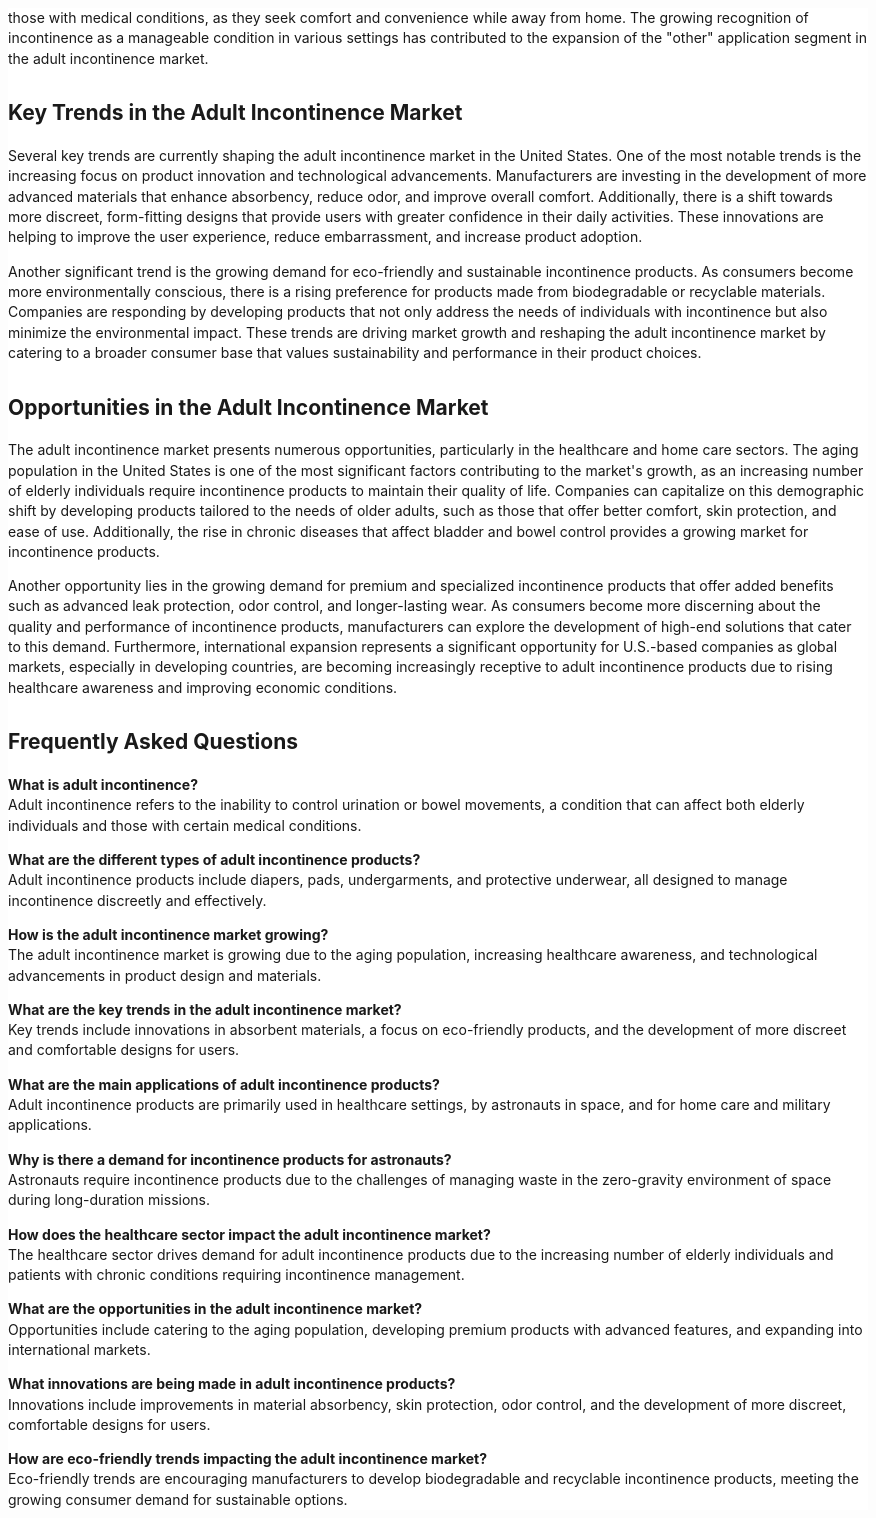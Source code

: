 those with medical conditions, as they seek comfort and convenience while away from home. The growing recognition of incontinence as a manageable condition in various settings has contributed to the expansion of the "other" application segment in the adult incontinence market. <h2>Key Trends in the Adult Incontinence Market</h2> <p>Several key trends are currently shaping the adult incontinence market in the United States. One of the most notable trends is the increasing focus on product innovation and technological advancements. Manufacturers are investing in the development of more advanced materials that enhance absorbency, reduce odor, and improve overall comfort. Additionally, there is a shift towards more discreet, form-fitting designs that provide users with greater confidence in their daily activities. These innovations are helping to improve the user experience, reduce embarrassment, and increase product adoption. <p>Another significant trend is the growing demand for eco-friendly and sustainable incontinence products. As consumers become more environmentally conscious, there is a rising preference for products made from biodegradable or recyclable materials. Companies are responding by developing products that not only address the needs of individuals with incontinence but also minimize the environmental impact. These trends are driving market growth and reshaping the adult incontinence market by catering to a broader consumer base that values sustainability and performance in their product choices. <h2>Opportunities in the Adult Incontinence Market</h2> <p>The adult incontinence market presents numerous opportunities, particularly in the healthcare and home care sectors. The aging population in the United States is one of the most significant factors contributing to the market's growth, as an increasing number of elderly individuals require incontinence products to maintain their quality of life. Companies can capitalize on this demographic shift by developing products tailored to the needs of older adults, such as those that offer better comfort, skin protection, and ease of use. Additionally, the rise in chronic diseases that affect bladder and bowel control provides a growing market for incontinence products. <p>Another opportunity lies in the growing demand for premium and specialized incontinence products that offer added benefits such as advanced leak protection, odor control, and longer-lasting wear. As consumers become more discerning about the quality and performance of incontinence products, manufacturers can explore the development of high-end solutions that cater to this demand. Furthermore, international expansion represents a significant opportunity for U.S.-based companies as global markets, especially in developing countries, are becoming increasingly receptive to adult incontinence products due to rising healthcare awareness and improving economic conditions. <h2>Frequently Asked Questions</h2> <p><strong>What is adult incontinence?</strong><br> Adult incontinence refers to the inability to control urination or bowel movements, a condition that can affect both elderly individuals and those with certain medical conditions.</p> <p><strong>What are the different types of adult incontinence products?</strong><br> Adult incontinence products include diapers, pads, undergarments, and protective underwear, all designed to manage incontinence discreetly and effectively.</p> <p><strong>How is the adult incontinence market growing?</strong><br> The adult incontinence market is growing due to the aging population, increasing healthcare awareness, and technological advancements in product design and materials.</p> <p><strong>What are the key trends in the adult incontinence market?</strong><br> Key trends include innovations in absorbent materials, a focus on eco-friendly products, and the development of more discreet and comfortable designs for users.</p> <p><strong>What are the main applications of adult incontinence products?</strong><br> Adult incontinence products are primarily used in healthcare settings, by astronauts in space, and for home care and military applications.</p> <p><strong>Why is there a demand for incontinence products for astronauts?</strong><br> Astronauts require incontinence products due to the challenges of managing waste in the zero-gravity environment of space during long-duration missions.</p> <p><strong>How does the healthcare sector impact the adult incontinence market?</strong><br> The healthcare sector drives demand for adult incontinence products due to the increasing number of elderly individuals and patients with chronic conditions requiring incontinence management.</p> <p><strong>What are the opportunities in the adult incontinence market?</strong><br> Opportunities include catering to the aging population, developing premium products with advanced features, and expanding into international markets.</p> <p><strong>What innovations are being made in adult incontinence products?</strong><br> Innovations include improvements in material absorbency, skin protection, odor control, and the development of more discreet, comfortable designs for users.</p> <p><strong>How are eco-friendly trends impacting the adult incontinence market?</strong><br> Eco-friendly trends are encouraging manufacturers to develop biodegradable and recyclable incontinence products, meeting the growing consumer demand for sustainable options.</p>